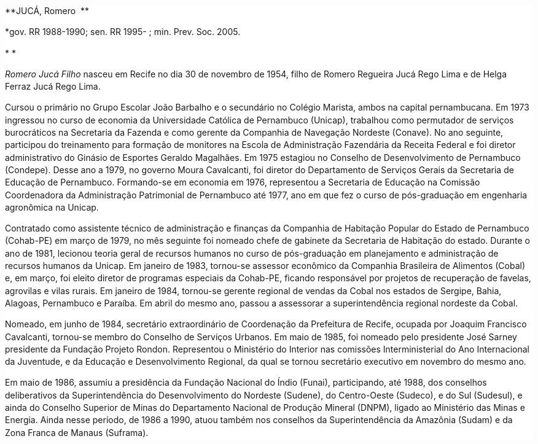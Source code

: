**JUCÁ, Romero  **

\*gov. RR 1988-1990; sen. RR 1995- ; min. Prev. Soc. 2005.

* *

*Romero Jucá Filho* nasceu em Recife no dia 30 de novembro de 1954,
filho de Romero Regueira Jucá Rego Lima e de Helga Ferraz Jucá Rego
Lima.

Cursou o primário no Grupo Escolar João Barbalho e o secundário no
Colégio Marista, ambos na capital pernambucana. Em 1973 ingressou no
curso de economia da Universidade Católica de Pernambuco (Unicap),
trabalhou como permutador de serviços burocráticos na Secretaria da
Fazenda e como gerente da Companhia de Navegação Nordeste (Conave). No
ano seguinte, participou do treinamento para formação de monitores na
Escola de Administração Fazendária da Receita Federal e foi diretor
administrativo do Ginásio de Esportes Geraldo Magalhães. Em 1975
estagiou no Conselho de Desenvolvimento de Pernambuco (Condepe). Desse
ano a 1979, no governo Moura Cavalcanti, foi diretor do Departamento de
Serviços Gerais da Secretaria de Educação de Pernambuco. Formando-se em
economia em 1976, representou a Secretaria de Educação na Comissão
Coordenadora da Administração Patrimonial de Pernambuco até 1977, ano em
que fez o curso de pós-graduação em engenharia agronômica na Unicap.

Contratado como assistente técnico de administração e finanças da
Companhia de Habitação Popular do Estado de Pernambuco (Cohab-PE) em
março de 1979, no mês seguinte foi nomeado chefe de gabinete da
Secretaria de Habitação do estado. Durante o ano de 1981, lecionou
teoria geral de recursos humanos no curso de pós-graduação em
planejamento e administração de recursos humanos da Unicap. Em janeiro
de 1983, tornou-se assessor econômico da Companhia Brasileira de
Alimentos (Cobal) e, em março, foi eleito diretor de programas especiais
da Cohab-PE, ficando responsável por projetos de recuperação de favelas,
agrovilas e vilas rurais. Em janeiro de 1984, tornou-se gerente regional
de vendas da Cobal nos estados de Sergipe, Bahia, Alagoas, Pernambuco e
Paraíba. Em abril do mesmo ano, passou a assessorar a superintendência
regional nordeste da Cobal.

Nomeado, em junho de 1984, secretário extraordinário de Coordenação da
Prefeitura de Recife, ocupada por Joaquim Francisco Cavalcanti,
tornou-se membro do Conselho de Serviços Urbanos. Em maio de 1985, foi
nomeado pelo presidente José Sarney presidente da Fundação Projeto
Rondon. Representou o Ministério do Interior nas comissões
Interministerial do Ano Internacional da Juventude, e da Educação e
Desenvolvimento Regional, da qual se tornou secretário executivo em
novembro do mesmo ano.

Em maio de 1986, assumiu a presidência da Fundação Nacional do Índio
(Funai), participando, até 1988, dos conselhos deliberativos da
Superintendência do Desenvolvimento do Nordeste (Sudene), do
Centro-Oeste (Sudeco), e do Sul (Sudesul), e ainda do Conselho Superior
de Minas do Departamento Nacional de Produção Mineral (DNPM), ligado ao
Ministério das Minas e Energia. Ainda nesse período, de 1986 a 1990,
atuou também nos conselhos da Superintendência da Amazônia (Sudam) e da
Zona Franca de Manaus (Suframa).
